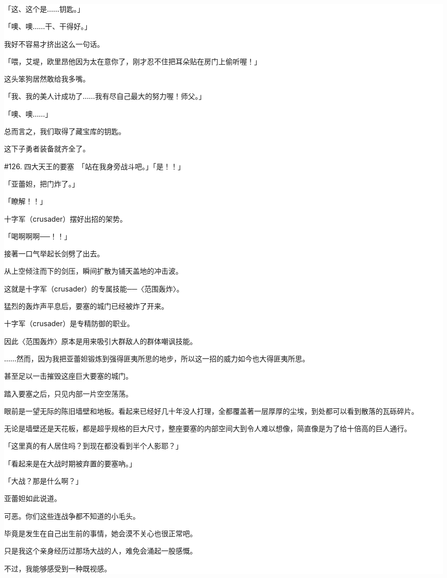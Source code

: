 「这、这个是……钥匙。」

「噢、噢……干、干得好。」

我好不容易才挤出这么一句话。

「喂，艾堤，欧里昂他因为太在意你了，刚才忍不住把耳朵贴在房门上偷听喔！」

这头笨狗居然敢给我多嘴。

「我、我的美人计成功了……我有尽自己最大的努力喔！师父。」

「噢、噢……」

总而言之，我们取得了藏宝库的钥匙。

这下子勇者装备就齐全了。

#126. 四大天王的要塞　「站在我身旁战斗吧。」「是！！」

「亚蕾妲，把门炸了。」

「瞭解！！」

十字军（crusader）摆好出招的架势。

「喝啊啊啊──！！」

接著一口气举起长剑劈了出去。

从上空倾注而下的剑压，瞬间扩散为铺天盖地的冲击波。

这就是十字军（crusader）的专属技能──〈范围轰炸〉。

猛烈的轰炸声平息后，要塞的城门已经被炸了开来。

十字军（crusader）是专精防御的职业。

因此〈范围轰炸〉原本是用来吸引大群敌人的群体嘲讽技能。

……然而，因为我把亚蕾妲锻炼到强得匪夷所思的地步，所以这一招的威力如今也大得匪夷所思。

甚至足以一击摧毁这座巨大要塞的城门。

踏入要塞之后，只见内部一片空空荡荡。

眼前是一望无际的陈旧墙壁和地板。看起来已经好几十年没人打理，全都覆盖著一层厚厚的尘埃，到处都可以看到散落的瓦砾碎片。

无论是墙壁还是天花板，都是超乎规格的巨大尺寸，整座要塞的内部空间大到令人难以想像，简直像是为了给十倍高的巨人通行。

「这里真的有人居住吗？到现在都没看到半个人影耶？」

「看起来是在大战时期被弃置的要塞吶。」

「大战？那是什么啊？」

亚蕾妲如此说道。

可恶。你们这些连战争都不知道的小毛头。

毕竟是发生在自己出生前的事情，她会漠不关心也很正常吧。

只是我这个亲身经历过那场大战的人，难免会涌起一股感慨。

不过，我能够感受到一种既视感。
